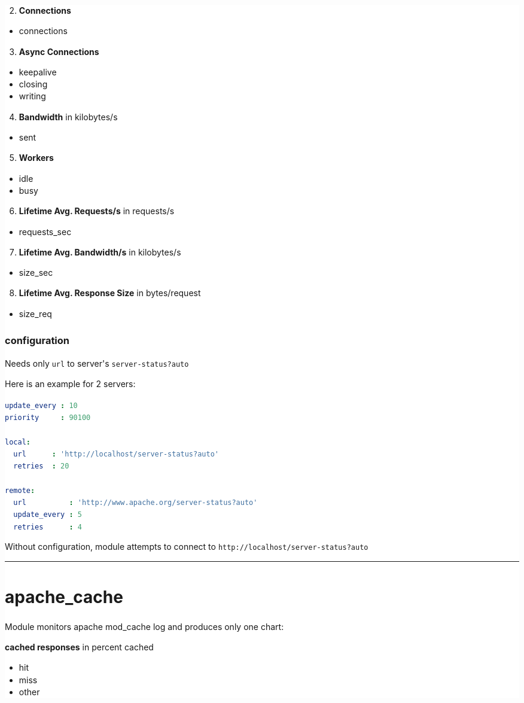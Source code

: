 2. **Connections**
 * connections

3. **Async Connections**
 * keepalive
 * closing
 * writing

4. **Bandwidth** in kilobytes/s
 * sent

5. **Workers**
 * idle
 * busy

6. **Lifetime Avg. Requests/s** in requests/s
 * requests_sec

7. **Lifetime Avg. Bandwidth/s** in kilobytes/s
 * size_sec

8. **Lifetime Avg. Response Size** in bytes/request
 * size_req

### configuration

Needs only `url` to server's `server-status?auto`

Here is an example for 2 servers:

```yaml
update_every : 10
priority     : 90100

local:
  url      : 'http://localhost/server-status?auto'
  retries  : 20

remote:
  url          : 'http://www.apache.org/server-status?auto'
  update_every : 5
  retries      : 4
```

Without configuration, module attempts to connect to `http://localhost/server-status?auto`

---

# apache_cache

Module monitors apache mod_cache log and produces only one chart:

**cached responses** in percent cached
 * hit
 * miss
 * other
